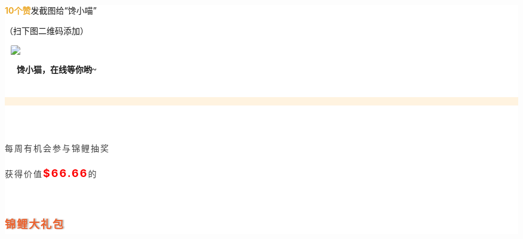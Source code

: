<span style="color: rgb(236, 171, 47);box-sizing: border-box;"><strong style="box-sizing: border-box;">10个赞</strong></span>发截图给“馋小喵”</p><p style="box-sizing: border-box;">（扫下图二维码添加）</p></section></section></section><section style="box-sizing: border-box;" powered-by="xiumi.us"><section style="margin: 100px 0% 10px;box-sizing: border-box;"><section style="display: inline-block;width: 100%;vertical-align: top;background-color: rgb(255, 243, 224);border-top: 0px none rgb(62, 62, 62);border-top-left-radius: 0px;border-right: 0px none rgb(62, 62, 62);border-top-right-radius: 0px;padding-right: 10px;padding-left: 10px;box-shadow: rgb(0, 0, 0) 0px 0px 0px;box-sizing: border-box;"><section style="box-sizing: border-box;" powered-by="xiumi.us"><section style="margin: -90px 0% 20px;box-sizing: border-box;"><section style="display: inline-block;width: 90%;vertical-align: top;background-color: rgb(255, 255, 255);border-width: 0px;border-radius: 6px;border-style: none;border-color: rgb(62, 62, 62);overflow: hidden;box-shadow: rgb(0, 0, 0) 0px 0px 0px;box-sizing: border-box;"><section style="box-sizing: border-box;" powered-by="xiumi.us"><section style="margin-right: 0%;margin-left: 0%;box-sizing: border-box;"><section style="max-width: 100%;vertical-align: middle;display: inline-block;line-height: 0;box-shadow: rgb(0, 0, 0) 0px 0px 0px;width: 80%;box-sizing: border-box;"><img class="raw-image" data-ratio="0.925" data-src="https://mmbiz.qpic.cn/mmbiz_png/xEqGYTdYs8yt7QpQ57yAZxU9vCdOJDkNr6yu1beNDAylCB9MwcnxCsc9MEbibAcdDWt2Ngu4AjibRgXAR2aGSuZA/640?wx_fmt=png" data-type="png" data-w="1080" style="vertical-align: middle;width: 100%;box-sizing: border-box;" src="./images/image_31.jpg"></section></section></section><section style="box-sizing: border-box;" powered-by="xiumi.us"><section style="box-sizing: border-box;"><section style="display: inline-block;width: 100%;vertical-align: top;box-shadow: rgb(0, 0, 0) 0px 0px 0px;padding-right: 10px;padding-bottom: 15px;padding-left: 10px;box-sizing: border-box;"><section style="box-sizing: border-box;" powered-by="xiumi.us"><section style="box-sizing: border-box;"><section class="tn-yzk-fuid-text-42329-1550649457951" style="box-sizing: border-box;"><p style="box-sizing: border-box;"><strong style="box-sizing: border-box;"><span style="font-family: Optima-Regular, PingFangTC-light;box-sizing: border-box;">馋小猫，在线等你哟~</span></strong></p></section></section></section></section></section></section></section></section></section></section></section></section><section style="box-sizing: border-box;" powered-by="xiumi.us"><section style="box-sizing: border-box;"><section style="font-size: 14px;color: rgb(62, 62, 62);line-height: 1.8;letter-spacing: 2px;box-sizing: border-box;"><p style="box-sizing: border-box;"><br style="box-sizing: border-box;"></p><p style="box-sizing: border-box;">每周有机会参与锦鲤抽奖</p><p style="box-sizing: border-box;">获得价值<span style="font-size: 18px;box-sizing: border-box;"><strong style="box-sizing: border-box;"><span style="color: rgb(254, 0, 0);box-sizing: border-box;">$66.66</span></strong></span>的</p><p style="box-sizing: border-box;"><br style="box-sizing: border-box;"></p><p style="box-sizing: border-box;"><span style="font-size: 18px;text-shadow: rgba(0, 0, 0, 0.31) 2px 0px 2px;box-sizing: border-box;"><strong style="box-sizing: border-box;"><span style="border-width: 0px;border-style: solid;border-color: rgba(0, 0, 0, 0);color: rgb(236, 99, 47);box-sizing: border-box;">锦鲤大礼包</span></strong></span></p></section></section></section><section style="box-sizing: border-box;" powered-by="xiumi.us"><section style="margin-top: 10px;margin-bottom: 10px;box-sizing: border-box;">